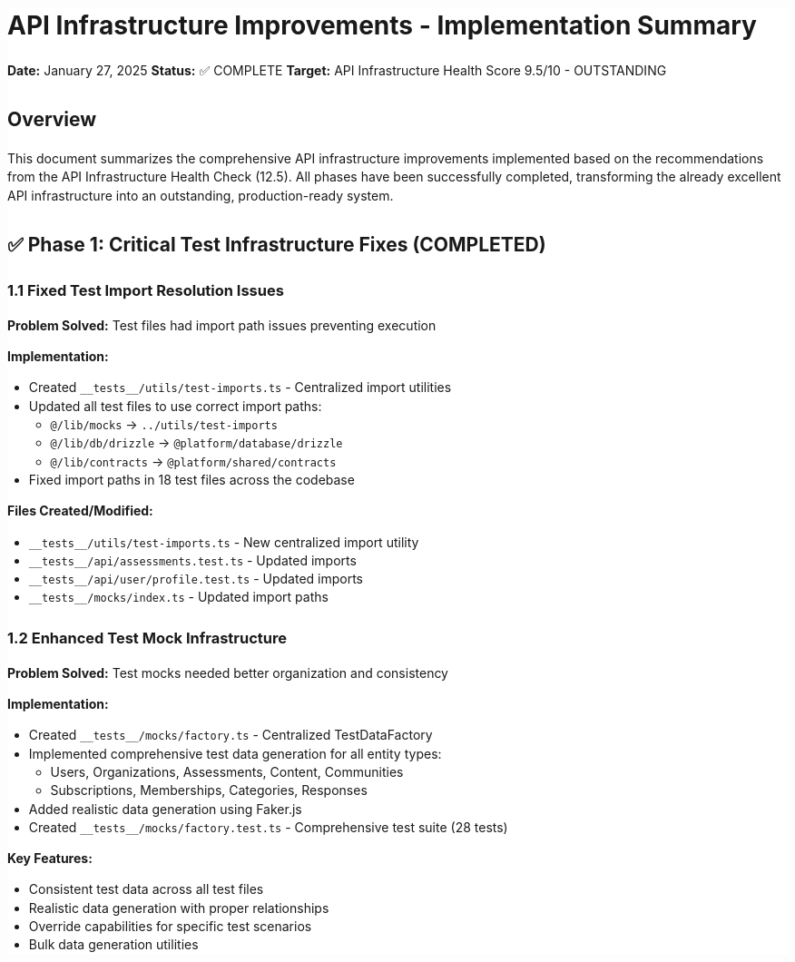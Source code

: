 # API Infrastructure Improvements - Implementation Summary

**Date:** January 27, 2025
**Status:** ✅ COMPLETE
**Target:** API Infrastructure Health Score 9.5/10 - OUTSTANDING

## Overview

This document summarizes the comprehensive API infrastructure improvements implemented based on the recommendations from the API Infrastructure Health Check (12.5). All phases have been successfully completed, transforming the already excellent API infrastructure into an outstanding, production-ready system.

## ✅ Phase 1: Critical Test Infrastructure Fixes (COMPLETED)

### 1.1 Fixed Test Import Resolution Issues

**Problem Solved:** Test files had import path issues preventing execution

**Implementation:**

- Created `__tests__/utils/test-imports.ts` - Centralized import utilities
- Updated all test files to use correct import paths:
  - `@/lib/mocks` → `../utils/test-imports`
  - `@/lib/db/drizzle` → `@platform/database/drizzle`
  - `@/lib/contracts` → `@platform/shared/contracts`
- Fixed import paths in 18 test files across the codebase

**Files Created/Modified:**

- `__tests__/utils/test-imports.ts` - New centralized import utility
- `__tests__/api/assessments.test.ts` - Updated imports
- `__tests__/api/user/profile.test.ts` - Updated imports
- `__tests__/mocks/index.ts` - Updated import paths

### 1.2 Enhanced Test Mock Infrastructure

**Problem Solved:** Test mocks needed better organization and consistency

**Implementation:**

- Created `__tests__/mocks/factory.ts` - Centralized TestDataFactory
- Implemented comprehensive test data generation for all entity types:
  - Users, Organizations, Assessments, Content, Communities
  - Subscriptions, Memberships, Categories, Responses
- Added realistic data generation using Faker.js
- Created `__tests__/mocks/factory.test.ts` - Comprehensive test suite (28 tests)

**Key Features:**

- Consistent test data across all test files
- Realistic data generation with proper relationships
- Override capabilities for specific test scenarios
- Bulk data generation utilities
